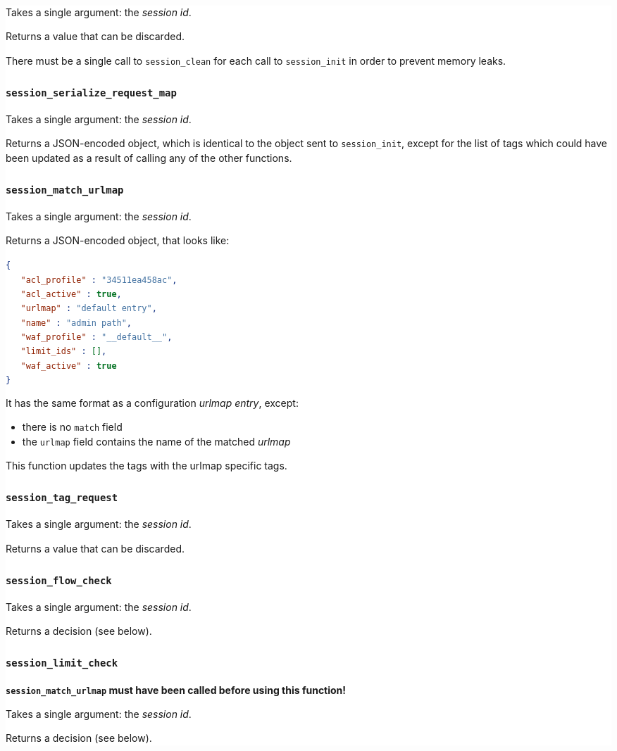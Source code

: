 Takes a single argument: the *session id*.

Returns a value that can be discarded.

There must be a single call to `session_clean` for each call to `session_init` in order to prevent memory leaks.

### `session_serialize_request_map`

Takes a single argument: the *session id*.

Returns a JSON-encoded object, which is identical to the object sent to `session_init`, except for the list of tags which could have been updated as a result of calling any of the other functions.

### `session_match_urlmap`

Takes a single argument: the *session id*.

Returns a JSON-encoded object, that looks like:

```json
{
   "acl_profile" : "34511ea458ac",
   "acl_active" : true,
   "urlmap" : "default entry",
   "name" : "admin path",
   "waf_profile" : "__default__",
   "limit_ids" : [],
   "waf_active" : true
}
```

It has the same format as a configuration *urlmap entry*, except:

 * there is no `match` field
 * the `urlmap` field contains the name of the matched *urlmap*

This function updates the tags with the urlmap specific tags.

### `session_tag_request`

Takes a single argument: the *session id*.

Returns a value that can be discarded.

### `session_flow_check`

Takes a single argument: the *session id*.

Returns a decision (see below).

### `session_limit_check`

**`session_match_urlmap` must have been called before using this function!**

Takes a single argument: the *session id*.

Returns a decision (see below).
